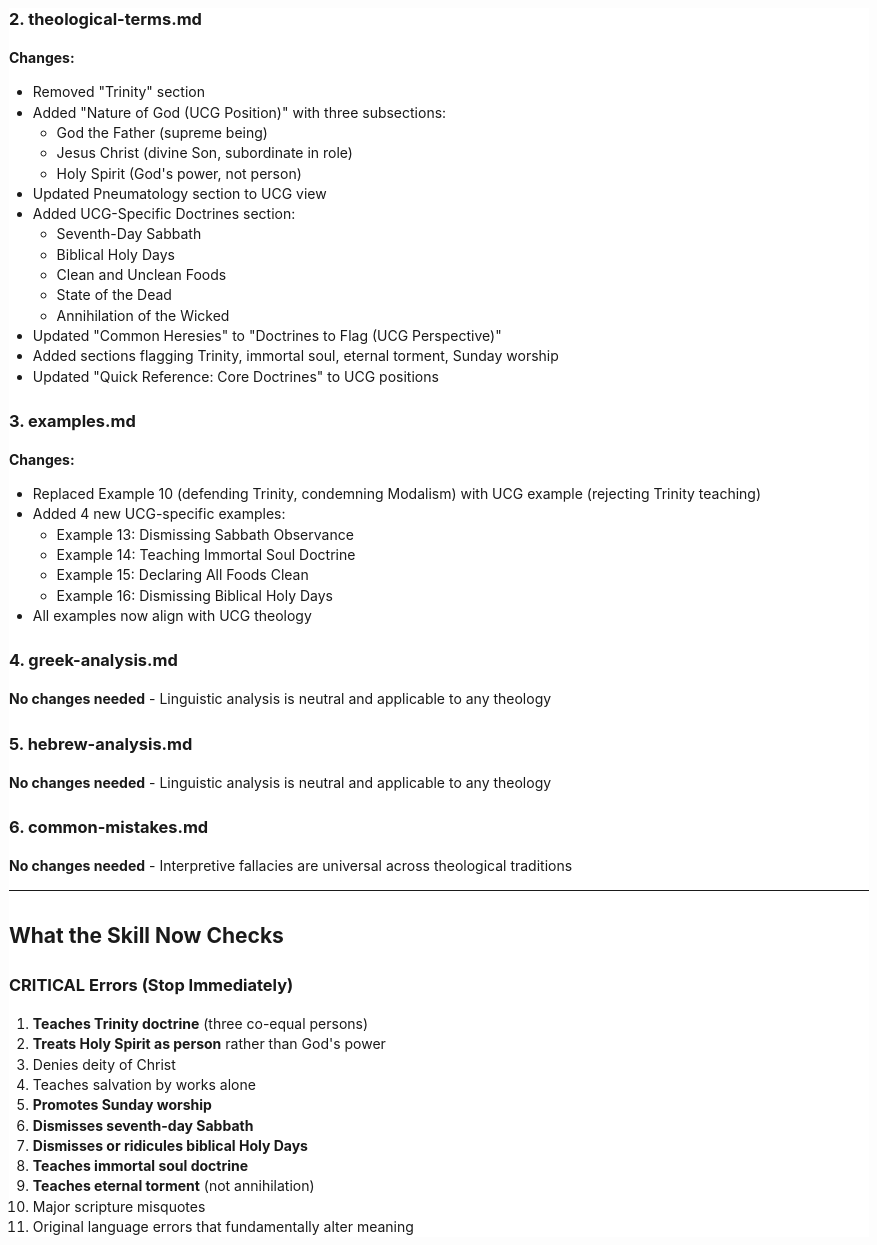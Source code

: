 ### 2. theological-terms.md
**Changes:**
- Removed "Trinity" section
- Added "Nature of God (UCG Position)" with three subsections:
  - God the Father (supreme being)
  - Jesus Christ (divine Son, subordinate in role)
  - Holy Spirit (God's power, not person)
- Updated Pneumatology section to UCG view
- Added UCG-Specific Doctrines section:
  - Seventh-Day Sabbath
  - Biblical Holy Days
  - Clean and Unclean Foods
  - State of the Dead
  - Annihilation of the Wicked
- Updated "Common Heresies" to "Doctrines to Flag (UCG Perspective)"
- Added sections flagging Trinity, immortal soul, eternal torment, Sunday worship
- Updated "Quick Reference: Core Doctrines" to UCG positions

### 3. examples.md
**Changes:**
- Replaced Example 10 (defending Trinity, condemning Modalism) with UCG example (rejecting Trinity teaching)
- Added 4 new UCG-specific examples:
  - Example 13: Dismissing Sabbath Observance
  - Example 14: Teaching Immortal Soul Doctrine
  - Example 15: Declaring All Foods Clean
  - Example 16: Dismissing Biblical Holy Days
- All examples now align with UCG theology

### 4. greek-analysis.md
**No changes needed** - Linguistic analysis is neutral and applicable to any theology

### 5. hebrew-analysis.md
**No changes needed** - Linguistic analysis is neutral and applicable to any theology

### 6. common-mistakes.md
**No changes needed** - Interpretive fallacies are universal across theological traditions

---

## What the Skill Now Checks

### CRITICAL Errors (Stop Immediately)
1. **Teaches Trinity doctrine** (three co-equal persons)
2. **Treats Holy Spirit as person** rather than God's power
3. Denies deity of Christ
4. Teaches salvation by works alone
5. **Promotes Sunday worship**
6. **Dismisses seventh-day Sabbath**
7. **Dismisses or ridicules biblical Holy Days**
8. **Teaches immortal soul doctrine**
9. **Teaches eternal torment** (not annihilation)
10. Major scripture misquotes
11. Original language errors that fundamentally alter meaning
